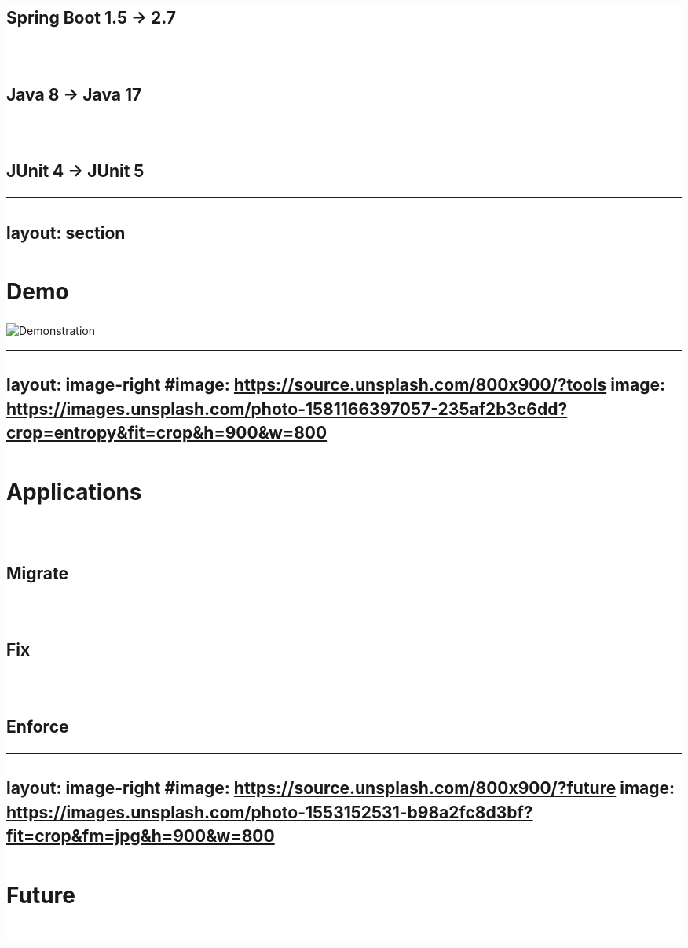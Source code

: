 ## Spring Boot 1.5 → 2.7
<br/>

## Java 8 → Java 17
<br/>

## JUnit 4 → JUnit 5



---
layout: section
---

# Demo

![Demonstration](https://images.unsplash.com/photo-1590962467161-2555c3b99cf9?crop=entropy&fit=crop&h=900&w=1600)

---
layout: image-right
#image: https://source.unsplash.com/800x900/?tools
image: https://images.unsplash.com/photo-1581166397057-235af2b3c6dd?crop=entropy&fit=crop&h=900&w=800
---
# Applications
<br/>

## Migrate
<br/>

## Fix
<br/>

## Enforce



---
layout: image-right
#image: https://source.unsplash.com/800x900/?future
image: https://images.unsplash.com/photo-1553152531-b98a2fc8d3bf?fit=crop&fm=jpg&h=900&w=800
---

# Future
<br/>
